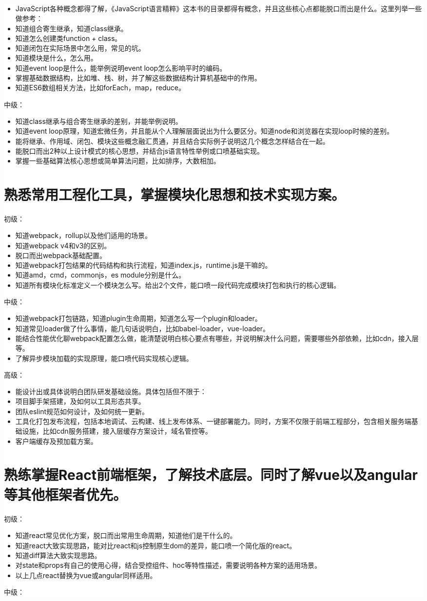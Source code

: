 -   JavaScript各种概念都得了解，《JavaScript语言精粹》这本书的目录都得有概念，并且这些核心点都能脱口而出是什么。这里列举一些做参考：
-   知道组合寄生继承，知道class继承。
-   知道怎么创建类function + class。
-   知道闭包在实际场景中怎么用，常见的坑。
-   知道模块是什么，怎么用。
-   知道event loop是什么，能举例说明event loop怎么影响平时的编码。
-   掌握基础数据结构，比如堆、栈、树，并了解这些数据结构计算机基础中的作用。
-   知道ES6数组相关方法，比如forEach，map，reduce。

中级：

-   知道class继承与组合寄生继承的差别，并能举例说明。
-   知道event loop原理，知道宏微任务，并且能从个人理解层面说出为什么要区分。知道node和浏览器在实现loop时候的差别。
-   能将继承、作用域、闭包、模块这些概念融汇贯通，并且结合实际例子说明这几个概念怎样结合在一起。
-   能脱口而出2种以上设计模式的核心思想，并结合js语言特性举例或口喷基础实现。
-   掌握一些基础算法核心思想或简单算法问题，比如排序，大数相加。

# 熟悉常用工程化工具，掌握模块化思想和技术实现方案。
初级：

-   知道webpack，rollup以及他们适用的场景。
-   知道webpack v4和v3的区别。
-   脱口而出webpack基础配置。
-   知道webpack打包结果的代码结构和执行流程，知道index.js，runtime.js是干嘛的。
-   知道amd，cmd，commonjs，es module分别是什么。
-   知道所有模块化标准定义一个模块怎么写。给出2个文件，能口喷一段代码完成模块打包和执行的核心逻辑。

中级：

-   知道webpack打包链路，知道plugin生命周期，知道怎么写一个plugin和loader。
-   知道常见loader做了什么事情，能几句话说明白，比如babel-loader，vue-loader。
-   能结合性能优化聊webpack配置怎么做，能清楚说明白核心要点有哪些，并说明解决什么问题，需要哪些外部依赖，比如cdn，接入层等。
-   了解异步模块加载的实现原理，能口喷代码实现核心逻辑。

高级：

-   能设计出或具体说明白团队研发基础设施。具体包括但不限于：
-   项目脚手架搭建，及如何以工具形态共享。
-   团队eslint规范如何设计，及如何统一更新。
-   工具化打包发布流程，包括本地调试、云构建、线上发布体系、一键部署能力。同时，方案不仅限于前端工程部分，包含相关服务端基础设施，比如cdn服务搭建，接入层缓存方案设计，域名管控等。
-   客户端缓存及预加载方案。

# 熟练掌握React前端框架，了解技术底层。同时了解vue以及angular等其他框架者优先。

初级：

-   知道react常见优化方案，脱口而出常用生命周期，知道他们是干什么的。
-   知道react大致实现思路，能对比react和js控制原生dom的差异，能口喷一个简化版的react。
-   知道diff算法大致实现思路。
-   对state和props有自己的使用心得，结合受控组件、hoc等特性描述，需要说明各种方案的适用场景。
-   以上几点react替换为vue或angular同样适用。

中级：

